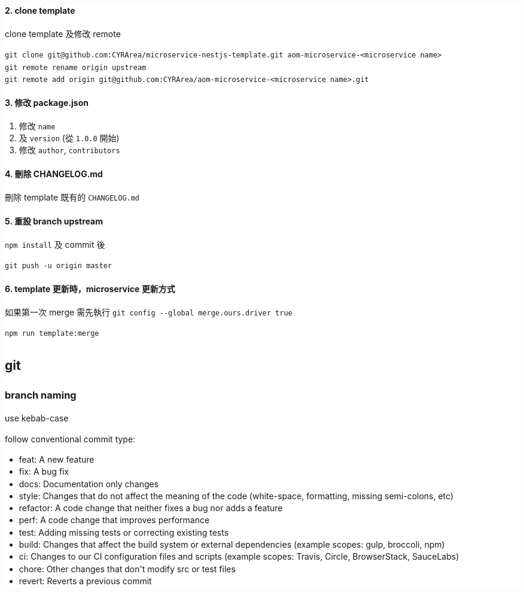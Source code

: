 #### 2. clone template

clone template 及修改 remote

```
git clone git@github.com:CYRArea/microservice-nestjs-template.git aom-microservice-<microservice name>
git remote rename origin upstream
git remote add origin git@github.com:CYRArea/aom-microservice-<microservice name>.git
```

#### 3. 修改 package.json

1. 修改 `name`
2. 及 `version` (從 `1.0.0` 開始)
3. 修改 `author`, `contributors`

#### 4. 刪除 CHANGELOG.md

刪除 template 既有的 `CHANGELOG.md`

#### 5. 重設 branch upstream

`npm install` 及 commit 後

```
git push -u origin master
```

#### 6. template 更新時，microservice 更新方式

如果第一次 merge 需先執行 `git config --global merge.ours.driver true`

```
npm run template:merge
```

## git

### branch naming

use kebab-case

follow conventional commit type:

- feat: A new feature
- fix: A bug fix
- docs: Documentation only changes
- style: Changes that do not affect the meaning of the code (white-space, formatting, missing semi-colons, etc)
- refactor: A code change that neither fixes a bug nor adds a feature
- perf: A code change that improves performance
- test: Adding missing tests or correcting existing tests
- build: Changes that affect the build system or external dependencies (example scopes: gulp, broccoli, npm)
- ci: Changes to our CI configuration files and scripts (example scopes: Travis, Circle, BrowserStack, SauceLabs)
- chore: Other changes that don't modify src or test files
- revert: Reverts a previous commit
